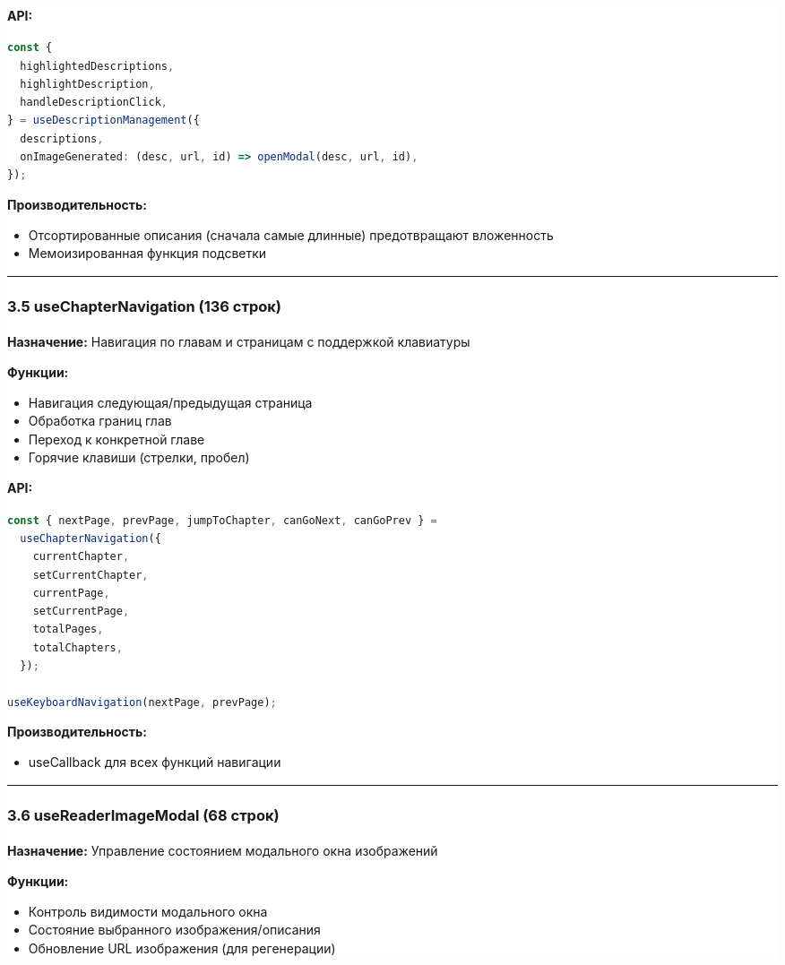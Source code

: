 **API:**
```typescript
const {
  highlightedDescriptions,
  highlightDescription,
  handleDescriptionClick,
} = useDescriptionManagement({
  descriptions,
  onImageGenerated: (desc, url, id) => openModal(desc, url, id),
});
```

**Производительность:**
- Отсортированные описания (сначала самые длинные) предотвращают вложенность
- Мемоизированная функция подсветки

---

### 3.5 useChapterNavigation (136 строк)

**Назначение:** Навигация по главам и страницам с поддержкой клавиатуры

**Функции:**
- Навигация следующая/предыдущая страница
- Обработка границ глав
- Переход к конкретной главе
- Горячие клавиши (стрелки, пробел)

**API:**
```typescript
const { nextPage, prevPage, jumpToChapter, canGoNext, canGoPrev } =
  useChapterNavigation({
    currentChapter,
    setCurrentChapter,
    currentPage,
    setCurrentPage,
    totalPages,
    totalChapters,
  });

useKeyboardNavigation(nextPage, prevPage);
```

**Производительность:**
- useCallback для всех функций навигации

---

### 3.6 useReaderImageModal (68 строк)

**Назначение:** Управление состоянием модального окна изображений

**Функции:**
- Контроль видимости модального окна
- Состояние выбранного изображения/описания
- Обновление URL изображения (для регенерации)
